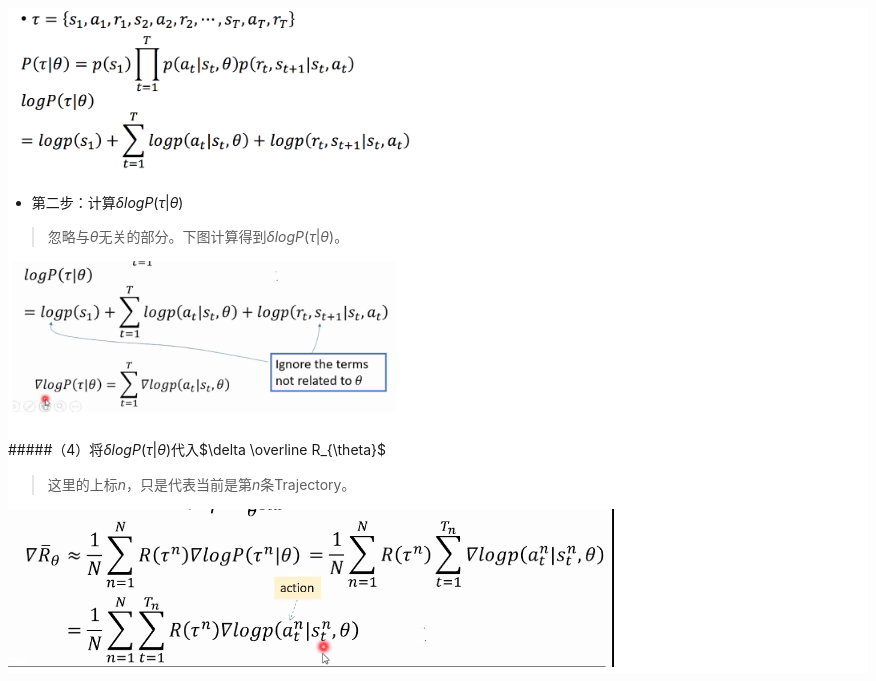    <img src="./pic/94.png" style="zoom:40%">

-  第二步：计算$\delta logP(\tau | \theta)$

  > 忽略与$\theta$无关的部分。下图计算得到$\delta logP(\tau|\theta)$。

   <img src="./pic/75.png" style="zoom:40%">

#####（4）将$\delta logP(\tau | \theta)$代入$\delta \overline R_{\theta}$

> 这里的上标$n$，只是代表当前是第$n$条Trajectory。

<img src="./pic/76.png" style="zoom:60%">
